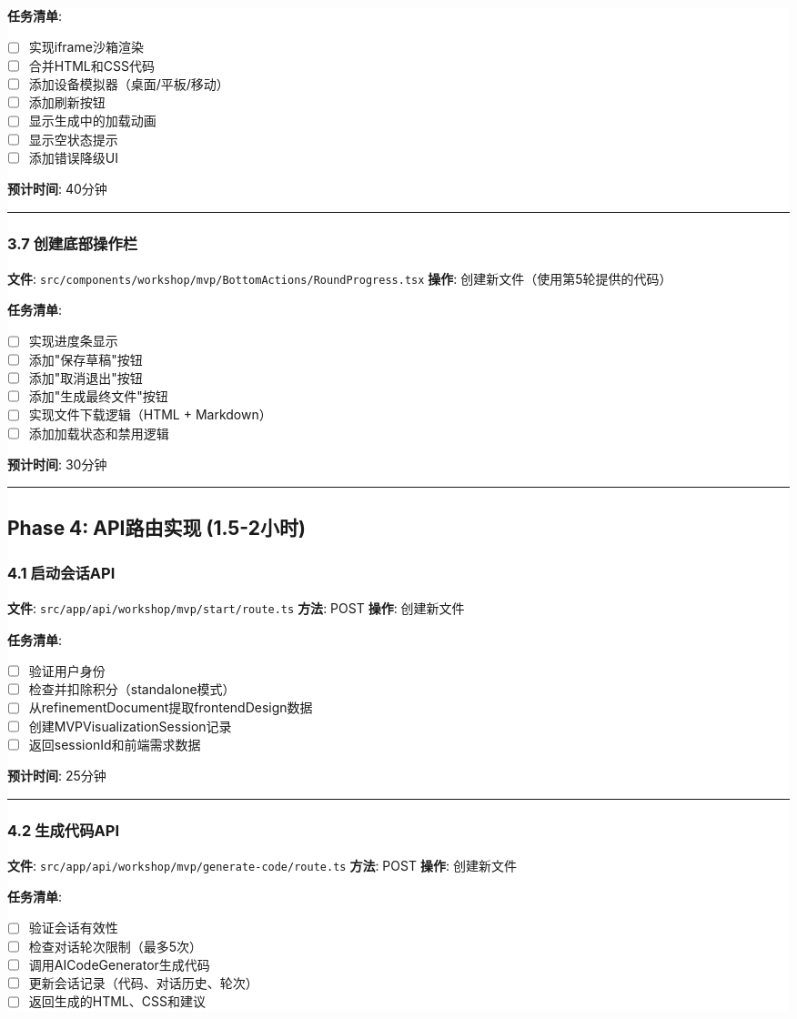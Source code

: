 **任务清单**:
- [ ] 实现iframe沙箱渲染
- [ ] 合并HTML和CSS代码
- [ ] 添加设备模拟器（桌面/平板/移动）
- [ ] 添加刷新按钮
- [ ] 显示生成中的加载动画
- [ ] 显示空状态提示
- [ ] 添加错误降级UI

**预计时间**: 40分钟

---

### 3.7 创建底部操作栏
**文件**: `src/components/workshop/mvp/BottomActions/RoundProgress.tsx`
**操作**: 创建新文件（使用第5轮提供的代码）

**任务清单**:
- [ ] 实现进度条显示
- [ ] 添加"保存草稿"按钮
- [ ] 添加"取消退出"按钮
- [ ] 添加"生成最终文件"按钮
- [ ] 实现文件下载逻辑（HTML + Markdown）
- [ ] 添加加载状态和禁用逻辑

**预计时间**: 30分钟

---

## Phase 4: API路由实现 (1.5-2小时)

### 4.1 启动会话API
**文件**: `src/app/api/workshop/mvp/start/route.ts`
**方法**: POST
**操作**: 创建新文件

**任务清单**:
- [ ] 验证用户身份
- [ ] 检查并扣除积分（standalone模式）
- [ ] 从refinementDocument提取frontendDesign数据
- [ ] 创建MVPVisualizationSession记录
- [ ] 返回sessionId和前端需求数据

**预计时间**: 25分钟

---

### 4.2 生成代码API
**文件**: `src/app/api/workshop/mvp/generate-code/route.ts`
**方法**: POST
**操作**: 创建新文件

**任务清单**:
- [ ] 验证会话有效性
- [ ] 检查对话轮次限制（最多5次）
- [ ] 调用AICodeGenerator生成代码
- [ ] 更新会话记录（代码、对话历史、轮次）
- [ ] 返回生成的HTML、CSS和建议
